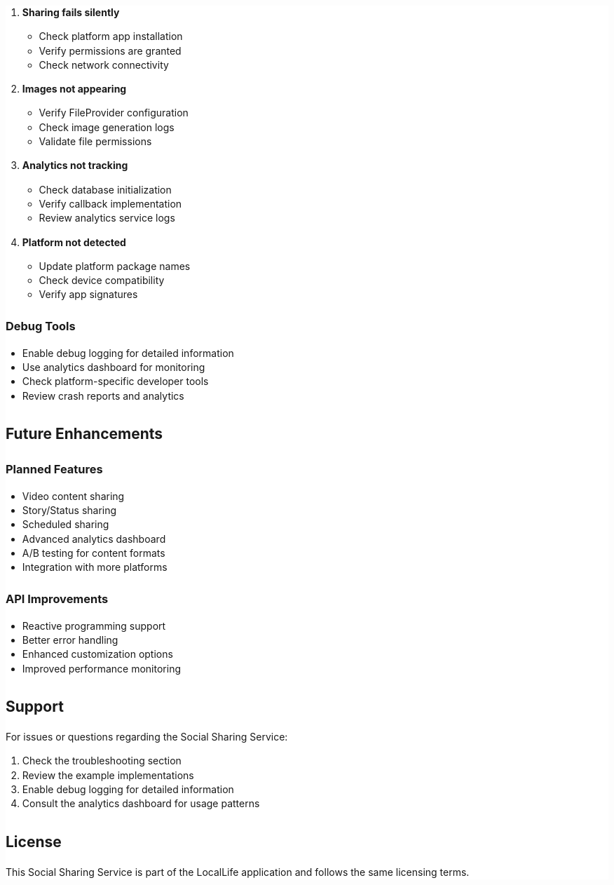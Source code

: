 1. **Sharing fails silently**
   - Check platform app installation
   - Verify permissions are granted
   - Check network connectivity

2. **Images not appearing**
   - Verify FileProvider configuration
   - Check image generation logs
   - Validate file permissions

3. **Analytics not tracking**
   - Check database initialization
   - Verify callback implementation
   - Review analytics service logs

4. **Platform not detected**
   - Update platform package names
   - Check device compatibility
   - Verify app signatures

### Debug Tools
- Enable debug logging for detailed information
- Use analytics dashboard for monitoring
- Check platform-specific developer tools
- Review crash reports and analytics

## Future Enhancements

### Planned Features
- Video content sharing
- Story/Status sharing
- Scheduled sharing
- Advanced analytics dashboard
- A/B testing for content formats
- Integration with more platforms

### API Improvements
- Reactive programming support
- Better error handling
- Enhanced customization options
- Improved performance monitoring

## Support

For issues or questions regarding the Social Sharing Service:

1. Check the troubleshooting section
2. Review the example implementations
3. Enable debug logging for detailed information
4. Consult the analytics dashboard for usage patterns

## License

This Social Sharing Service is part of the LocalLife application and follows the same licensing terms.